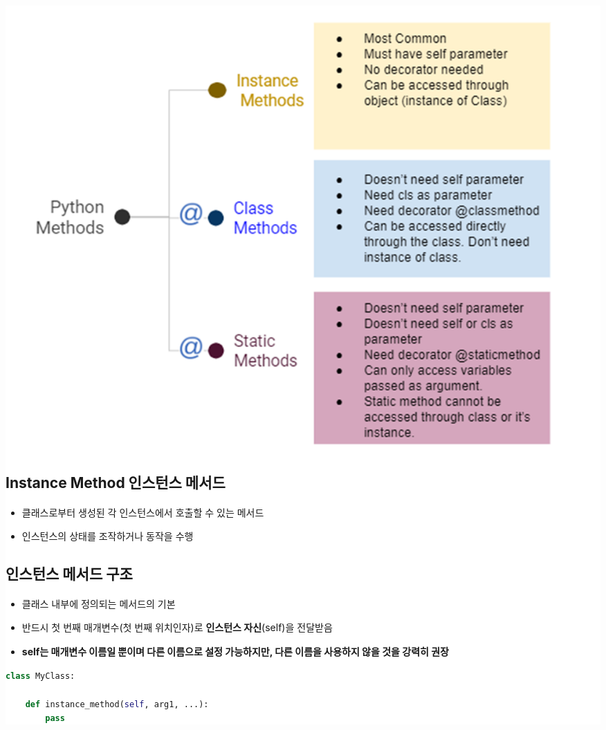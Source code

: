 ![Method종류_1](./images/메서드종류_1.png)

</div>

## Instance Method 인스턴스 메서드
- 클래스로부터 생성된 각 인스턴스에서 호출할 수 있는 메서드

- 인스턴스의 상태를 조작하거나 동작을 수행

## 인스턴스 메서드 구조
- 클래스 내부에 정의되는 메서드의 기본

- 반드시 첫 번째 매개변수(첫 번째 위치인자)로 **인스턴스 자신**(self)을 전달받음

- **self는 매개변수 이름일 뿐이며 다른 이름으로 설정 가능하지만, 다른 이름을 사용하지 않을 것을 강력히 권장**

```py
class MyClass:

    def instance_method(self, arg1, ...):
        pass
```
